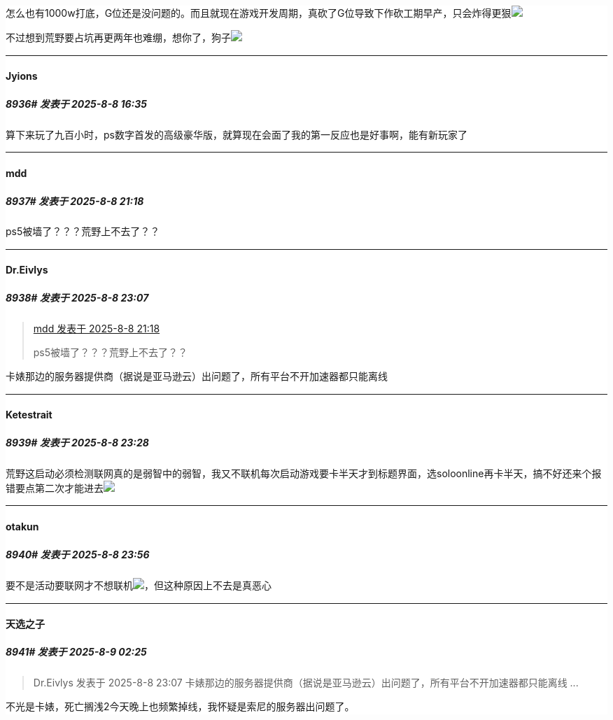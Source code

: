 怎么也有1000w打底，G位还是没问题的。而且就现在游戏开发周期，真砍了G位导致下作砍工期早产，只会炸得更狠<img src="https://static.stage1st.com/image/smiley/face2017/067.png" referrerpolicy="no-referrer">

不过想到荒野要占坑再更两年也难绷，想你了，狗子<img src="https://static.stage1st.com/image/smiley/face2017/138.png" referrerpolicy="no-referrer">

*****

####  Jyions  
##### 8936#       发表于 2025-8-8 16:35

算下来玩了九百小时，ps数字首发的高级豪华版，就算现在会面了我的第一反应也是好事啊，能有新玩家了


*****

####  mdd  
##### 8937#       发表于 2025-8-8 21:18

ps5被墙了？？？荒野上不去了？？


*****

####  Dr.Eivlys  
##### 8938#       发表于 2025-8-8 23:07

<blockquote><a href="httphttps://stage1st.com/2b/forum.php?mod=redirect&amp;goto=findpost&amp;pid=68236961&amp;ptid=2163356" target="_blank">mdd 发表于 2025-8-8 21:18</a>

ps5被墙了？？？荒野上不去了？？</blockquote>
卡婊那边的服务器提供商（据说是亚马逊云）出问题了，所有平台不开加速器都只能离线


*****

####  Ketestrait  
##### 8939#       发表于 2025-8-8 23:28

荒野这启动必须检测联网真的是弱智中的弱智，我又不联机每次启动游戏要卡半天才到标题界面，选soloonline再卡半天，搞不好还来个报错要点第二次才能进去<img src="https://static.stage1st.com/image/smiley/face2017/163.png" referrerpolicy="no-referrer">


*****

####  otakun  
##### 8940#       发表于 2025-8-8 23:56

要不是活动要联网才不想联机<img src="https://static.stage1st.com/image/smiley/face2017/067.png" referrerpolicy="no-referrer">，但这种原因上不去是真恶心


*****

####  天选之子  
##### 8941#       发表于 2025-8-9 02:25

<blockquote>Dr.Eivlys 发表于 2025-8-8 23:07
卡婊那边的服务器提供商（据说是亚马逊云）出问题了，所有平台不开加速器都只能离线 ...</blockquote>
不光是卡婊，死亡搁浅2今天晚上也频繁掉线，我怀疑是索尼的服务器出问题了。
